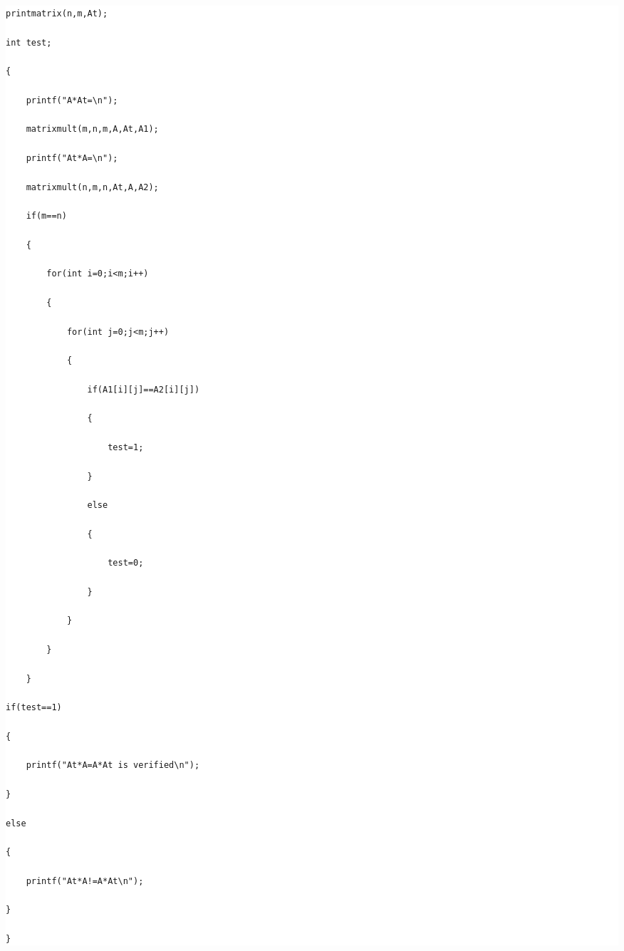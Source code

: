     printmatrix(n,m,At);

    int test;

    {

        printf("A*At=\n");

        matrixmult(m,n,m,A,At,A1);

        printf("At*A=\n");

        matrixmult(n,m,n,At,A,A2);

        if(m==n)

        {

            for(int i=0;i<m;i++)

            {

                for(int j=0;j<m;j++)

                {

                    if(A1[i][j]==A2[i][j])

                    {

                        test=1;

                    }

                    else

                    {

                        test=0;

                    }

                }

            }

        }

    if(test==1)

    {

        printf("At*A=A*At is verified\n");

    }

    else

    {

        printf("At*A!=A*At\n");

    }

    }
